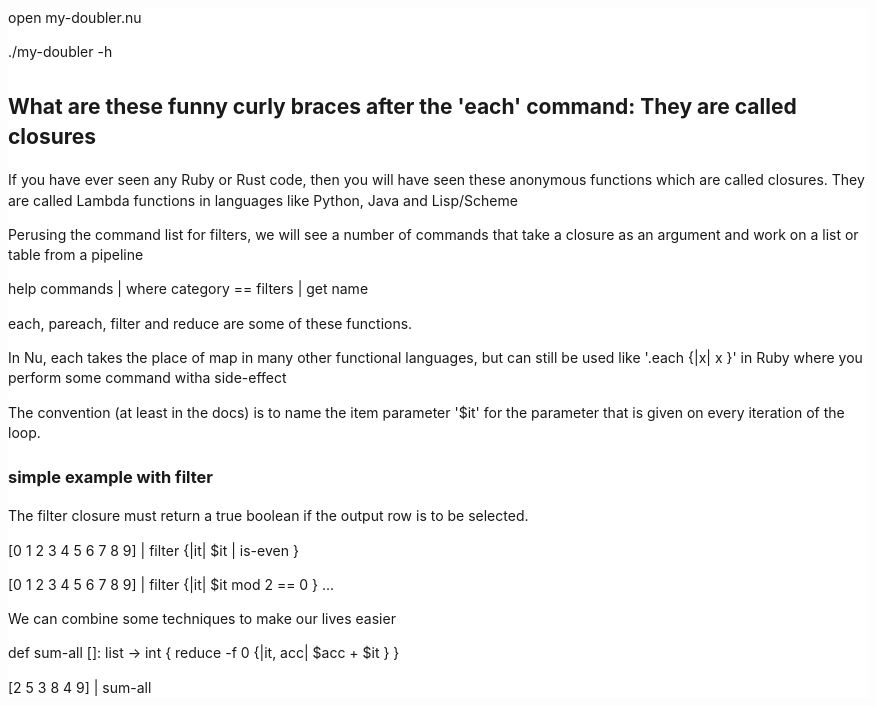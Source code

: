 open my-doubler.nu

./my-doubler -h


## What are these funny curly braces after the 'each' command: They are called closures

If you have ever seen any Ruby or Rust code, then you will have seen these
anonymous functions which are called closures. They are called Lambda functions in
languages like Python, Java and Lisp/Scheme



Perusing the command list for filters, we will see a number of commands
that take a closure as an argument and work on a list or table from a pipeline

help commands | where category == filters | get name

each, pareach, filter and reduce are some of these functions.

In Nu, each takes the place of map in many other functional languages,
but can still be used like '.each {|x| x }' in Ruby where you perform some
command witha side-effect

The convention (at least in the docs) is to name the item parameter '$it'
for the parameter that is given on every iteration of the loop.




### simple example with filter

The filter closure must return a true boolean if the output row is to be selected.

[0 1 2 3 4 5 6 7 8 9] | filter {|it| $it | is-even }


[0 1 2 3 4 5 6 7 8 9] | filter {|it| $it mod 2 == 0 }
...


We can combine some techniques to make our lives easier

def sum-all []: list -> int {
  reduce -f 0 {|it, acc| $acc + $it }
}

[2 5 3 8 4 9] | sum-all
